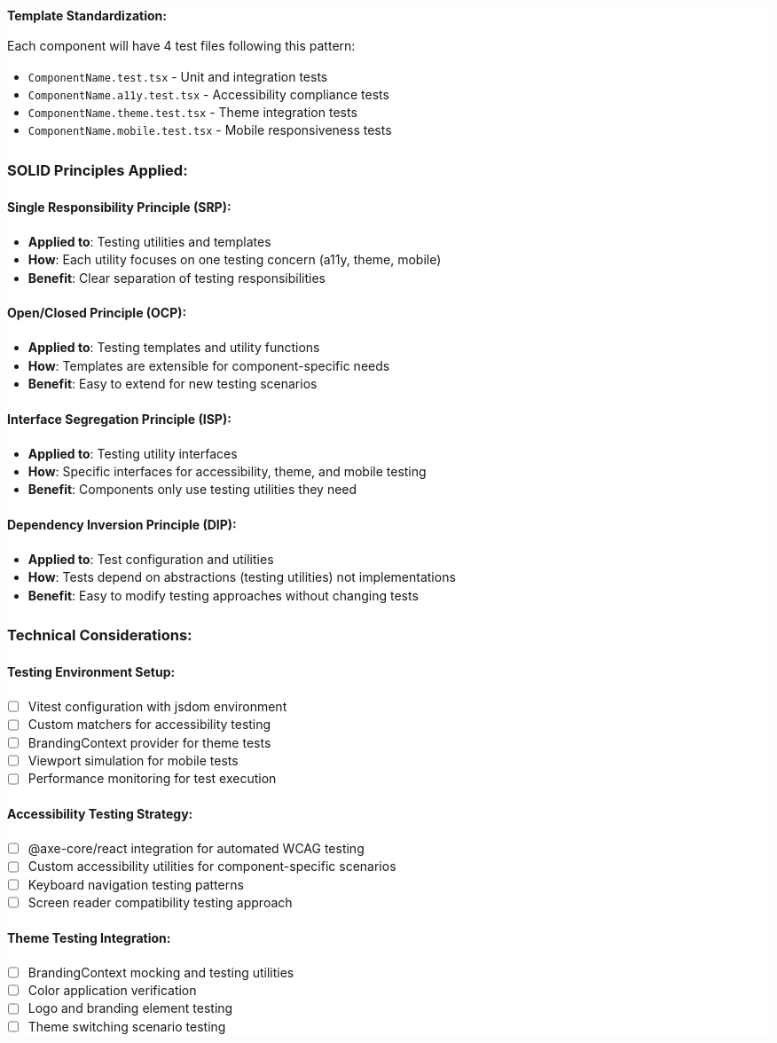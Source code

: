 **Template Standardization:**

Each component will have 4 test files following this pattern:
- `ComponentName.test.tsx` - Unit and integration tests
- `ComponentName.a11y.test.tsx` - Accessibility compliance tests
- `ComponentName.theme.test.tsx` - Theme integration tests
- `ComponentName.mobile.test.tsx` - Mobile responsiveness tests

### SOLID Principles Applied:

#### Single Responsibility Principle (SRP):

- **Applied to**: Testing utilities and templates
- **How**: Each utility focuses on one testing concern (a11y, theme, mobile)
- **Benefit**: Clear separation of testing responsibilities

#### Open/Closed Principle (OCP):

- **Applied to**: Testing templates and utility functions
- **How**: Templates are extensible for component-specific needs
- **Benefit**: Easy to extend for new testing scenarios

#### Interface Segregation Principle (ISP):

- **Applied to**: Testing utility interfaces
- **How**: Specific interfaces for accessibility, theme, and mobile testing
- **Benefit**: Components only use testing utilities they need

#### Dependency Inversion Principle (DIP):

- **Applied to**: Test configuration and utilities
- **How**: Tests depend on abstractions (testing utilities) not implementations
- **Benefit**: Easy to modify testing approaches without changing tests

### Technical Considerations:

#### Testing Environment Setup:

- [ ] Vitest configuration with jsdom environment
- [ ] Custom matchers for accessibility testing
- [ ] BrandingContext provider for theme tests
- [ ] Viewport simulation for mobile tests
- [ ] Performance monitoring for test execution

#### Accessibility Testing Strategy:

- [ ] @axe-core/react integration for automated WCAG testing
- [ ] Custom accessibility utilities for component-specific scenarios
- [ ] Keyboard navigation testing patterns
- [ ] Screen reader compatibility testing approach

#### Theme Testing Integration:

- [ ] BrandingContext mocking and testing utilities
- [ ] Color application verification
- [ ] Logo and branding element testing
- [ ] Theme switching scenario testing
